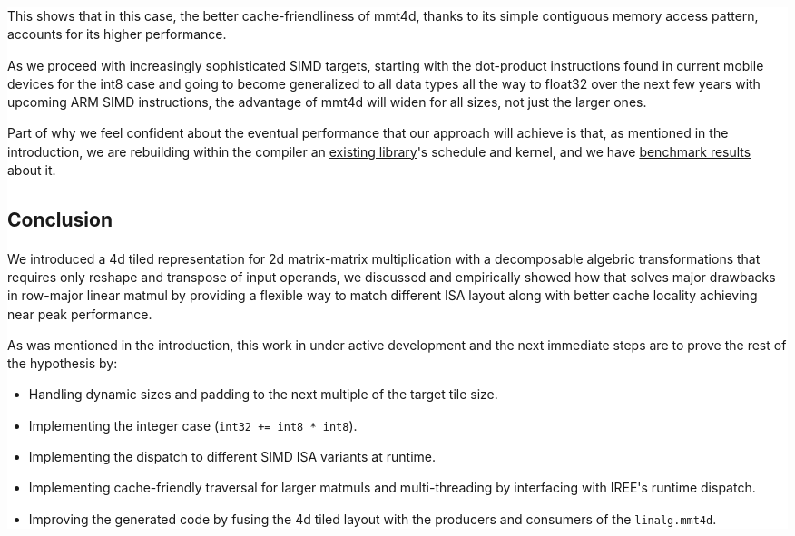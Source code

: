 This shows that in this case, the better cache-friendliness of mmt4d, thanks to
its simple contiguous memory access pattern, accounts for its higher
performance.

As we proceed with increasingly sophisticated SIMD targets, starting with the
dot-product instructions found in current mobile devices for the int8 case and
going to become generalized to all data types all the way to float32 over the
next few years with upcoming ARM SIMD instructions, the advantage of mmt4d will
widen for all sizes, not just the larger ones.

Part of why we feel confident about the eventual performance that our approach
will achieve is that, as mentioned in the introduction, we are rebuilding within
the compiler an [existing library](https://github.com/google/ruy)'s schedule and
kernel, and we have
[benchmark results](https://docs.google.com/spreadsheets/d/1CB4gsI7pujNRAf5Iz5vuD783QQqO2zOu8up9IpTKdlU/edit?usp=sharing)
about it.

## Conclusion

We introduced a 4d tiled representation for 2d matrix-matrix multiplication with
a decomposable algebric transformations that requires only reshape and transpose
of input operands, we discussed and empirically showed how that solves major
drawbacks in row-major linear matmul by providing a flexible way to match
different ISA layout along with better cache locality achieving near peak
performance.

As was mentioned in the introduction, this work in under active development and
the next immediate steps are to prove the rest of the hypothesis by:

*   Handling dynamic sizes and padding to the next multiple of the target tile
    size.

*   Implementing the integer case (`int32 += int8 * int8`).

*   Implementing the dispatch to different SIMD ISA variants at runtime.

*   Implementing cache-friendly traversal for larger matmuls and multi-threading
    by interfacing with IREE's runtime dispatch.

*   Improving the generated code by fusing the 4d tiled layout with the
    producers and consumers of the `linalg.mmt4d`.
